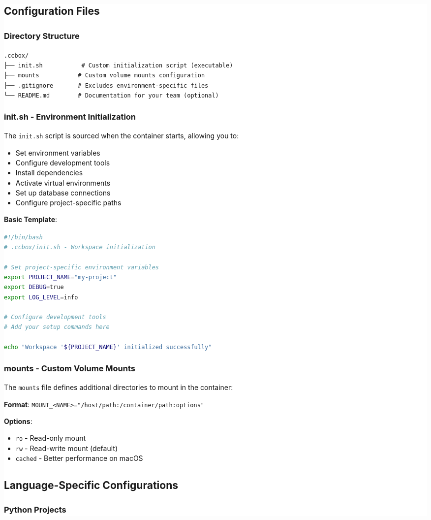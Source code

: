 ## Configuration Files

### Directory Structure

```
.ccbox/
├── init.sh           # Custom initialization script (executable)
├── mounts           # Custom volume mounts configuration
├── .gitignore       # Excludes environment-specific files
└── README.md        # Documentation for your team (optional)
```

### init.sh - Environment Initialization

The `init.sh` script is sourced when the container starts, allowing you to:

- Set environment variables
- Configure development tools
- Install dependencies
- Activate virtual environments
- Set up database connections
- Configure project-specific paths

**Basic Template**:
```bash
#!/bin/bash
# .ccbox/init.sh - Workspace initialization

# Set project-specific environment variables
export PROJECT_NAME="my-project"
export DEBUG=true
export LOG_LEVEL=info

# Configure development tools
# Add your setup commands here

echo "Workspace '${PROJECT_NAME}' initialized successfully"
```

### mounts - Custom Volume Mounts

The `mounts` file defines additional directories to mount in the container:

**Format**: `MOUNT_<NAME>="/host/path:/container/path:options"`

**Options**:
- `ro` - Read-only mount
- `rw` - Read-write mount (default)
- `cached` - Better performance on macOS

## Language-Specific Configurations

### Python Projects
